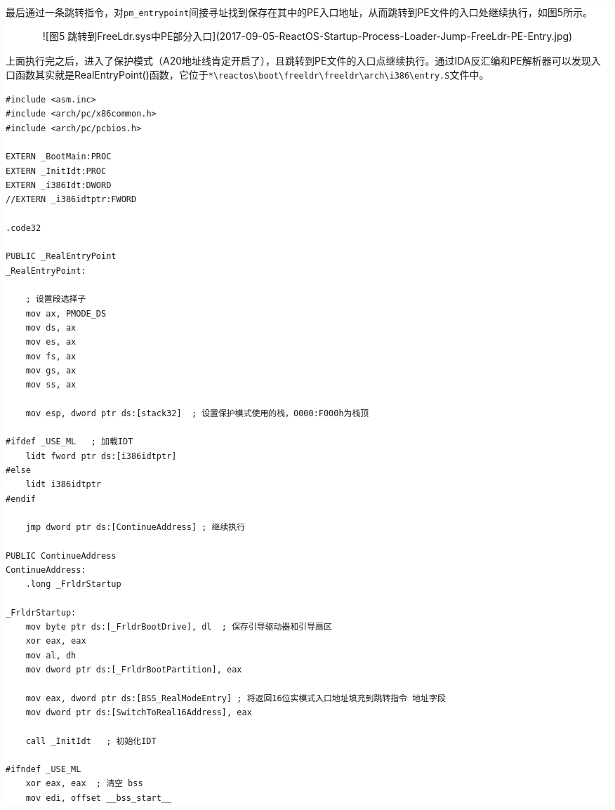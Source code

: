 最后通过一条跳转指令，对`pm_entrypoint`间接寻址找到保存在其中的PE入口地址，从而跳转到PE文件的入口处继续执行，如图5所示。

<div align="center">
![图5 跳转到FreeLdr.sys中PE部分入口](2017-09-05-ReactOS-Startup-Process-Loader-Jump-FreeLdr-PE-Entry.jpg)
</div>

上面执行完之后，进入了保护模式（A20地址线肯定开启了），且跳转到PE文件的入口点继续执行。通过IDA反汇编和PE解析器可以发现入口函数其实就是RealEntryPoint()函数，它位于`*\reactos\boot\freeldr\freeldr\arch\i386\entry.S`文件中。

```
#include <asm.inc>
#include <arch/pc/x86common.h>
#include <arch/pc/pcbios.h>

EXTERN _BootMain:PROC
EXTERN _InitIdt:PROC
EXTERN _i386Idt:DWORD
//EXTERN _i386idtptr:FWORD

.code32

PUBLIC _RealEntryPoint
_RealEntryPoint:

    ; 设置段选择子
    mov ax, PMODE_DS
    mov ds, ax
    mov es, ax
    mov fs, ax
    mov gs, ax
    mov ss, ax

    mov esp, dword ptr ds:[stack32]  ; 设置保护模式使用的栈，0000:F000h为栈顶

#ifdef _USE_ML   ; 加载IDT
    lidt fword ptr ds:[i386idtptr]
#else
    lidt i386idtptr
#endif

    jmp dword ptr ds:[ContinueAddress] ; 继续执行

PUBLIC ContinueAddress
ContinueAddress:
    .long _FrldrStartup

_FrldrStartup:
    mov byte ptr ds:[_FrldrBootDrive], dl  ; 保存引导驱动器和引导扇区
    xor eax, eax
    mov al, dh
    mov dword ptr ds:[_FrldrBootPartition], eax

    mov eax, dword ptr ds:[BSS_RealModeEntry] ; 将返回16位实模式入口地址填充到跳转指令 地址字段
    mov dword ptr ds:[SwitchToReal16Address], eax

    call _InitIdt   ; 初始化IDT

#ifndef _USE_ML
    xor eax, eax  ; 清空 bss
    mov edi, offset __bss_start__
```